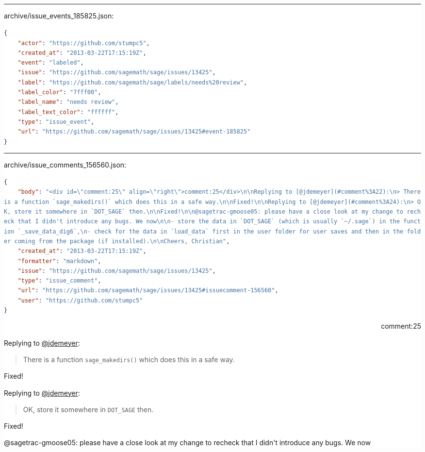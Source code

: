 

---

archive/issue_events_185825.json:
```json
{
    "actor": "https://github.com/stumpc5",
    "created_at": "2013-03-22T17:15:19Z",
    "event": "labeled",
    "issue": "https://github.com/sagemath/sage/issues/13425",
    "label": "https://github.com/sagemath/sage/labels/needs%20review",
    "label_color": "7fff00",
    "label_name": "needs review",
    "label_text_color": "ffffff",
    "type": "issue_event",
    "url": "https://github.com/sagemath/sage/issues/13425#event-185825"
}
```



---

archive/issue_comments_156560.json:
```json
{
    "body": "<div id=\"comment:25\" align=\"right\">comment:25</div>\n\nReplying to [@jdemeyer](#comment%3A22):\n> There is a function `sage_makedirs()` which does this in a safe way.\n\nFixed!\n\nReplying to [@jdemeyer](#comment%3A24):\n> OK, store it somewhere in `DOT_SAGE` then.\n\nFixed!\n\n@sagetrac-gmoose05: please have a close look at my change to recheck that I didn't introduce any bugs. We now\n\n- store the data in `DOT_SAGE` (which is usually `~/.sage`) in the function `_save_data_dig6`,\n- check for the data in `load_data` first in the user folder for user saves and then in the folder coming from the package (if installed).\n\nCheers, Christian",
    "created_at": "2013-03-22T17:15:19Z",
    "formatter": "markdown",
    "issue": "https://github.com/sagemath/sage/issues/13425",
    "type": "issue_comment",
    "url": "https://github.com/sagemath/sage/issues/13425#issuecomment-156560",
    "user": "https://github.com/stumpc5"
}
```

<div id="comment:25" align="right">comment:25</div>

Replying to [@jdemeyer](#comment%3A22):
> There is a function `sage_makedirs()` which does this in a safe way.

Fixed!

Replying to [@jdemeyer](#comment%3A24):
> OK, store it somewhere in `DOT_SAGE` then.

Fixed!

@sagetrac-gmoose05: please have a close look at my change to recheck that I didn't introduce any bugs. We now
